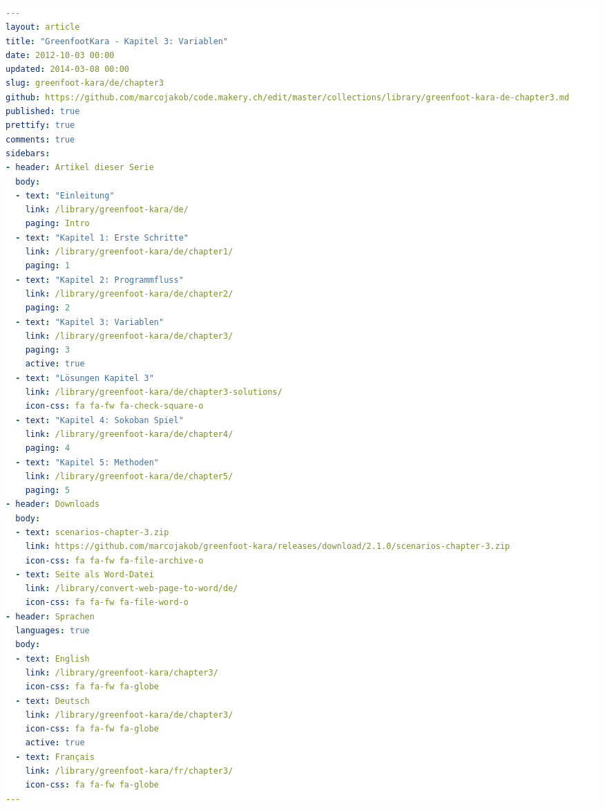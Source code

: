 ```yaml
---
layout: article
title: "GreenfootKara - Kapitel 3: Variablen"
date: 2012-10-03 00:00
updated: 2014-03-08 00:00
slug: greenfoot-kara/de/chapter3
github: https://github.com/marcojakob/code.makery.ch/edit/master/collections/library/greenfoot-kara-de-chapter3.md
published: true
prettify: true
comments: true
sidebars:
- header: Artikel dieser Serie
  body:
  - text: "Einleitung"
    link: /library/greenfoot-kara/de/
    paging: Intro
  - text: "Kapitel 1: Erste Schritte"
    link: /library/greenfoot-kara/de/chapter1/
    paging: 1
  - text: "Kapitel 2: Programmfluss"
    link: /library/greenfoot-kara/de/chapter2/
    paging: 2
  - text: "Kapitel 3: Variablen"
    link: /library/greenfoot-kara/de/chapter3/
    paging: 3
    active: true
  - text: "Lösungen Kapitel 3"
    link: /library/greenfoot-kara/de/chapter3-solutions/
    icon-css: fa fa-fw fa-check-square-o
  - text: "Kapitel 4: Sokoban Spiel"
    link: /library/greenfoot-kara/de/chapter4/
    paging: 4
  - text: "Kapitel 5: Methoden"
    link: /library/greenfoot-kara/de/chapter5/
    paging: 5
- header: Downloads
  body:
  - text: scenarios-chapter-3.zip
    link: https://github.com/marcojakob/greenfoot-kara/releases/download/2.1.0/scenarios-chapter-3.zip
    icon-css: fa fa-fw fa-file-archive-o
  - text: Seite als Word-Datei
    link: /library/convert-web-page-to-word/de/
    icon-css: fa fa-fw fa-file-word-o
- header: Sprachen
  languages: true
  body:
  - text: English
    link: /library/greenfoot-kara/chapter3/
    icon-css: fa fa-fw fa-globe
  - text: Deutsch
    link: /library/greenfoot-kara/de/chapter3/
    icon-css: fa fa-fw fa-globe
    active: true
  - text: Français
    link: /library/greenfoot-kara/fr/chapter3/
    icon-css: fa fa-fw fa-globe
---
```
